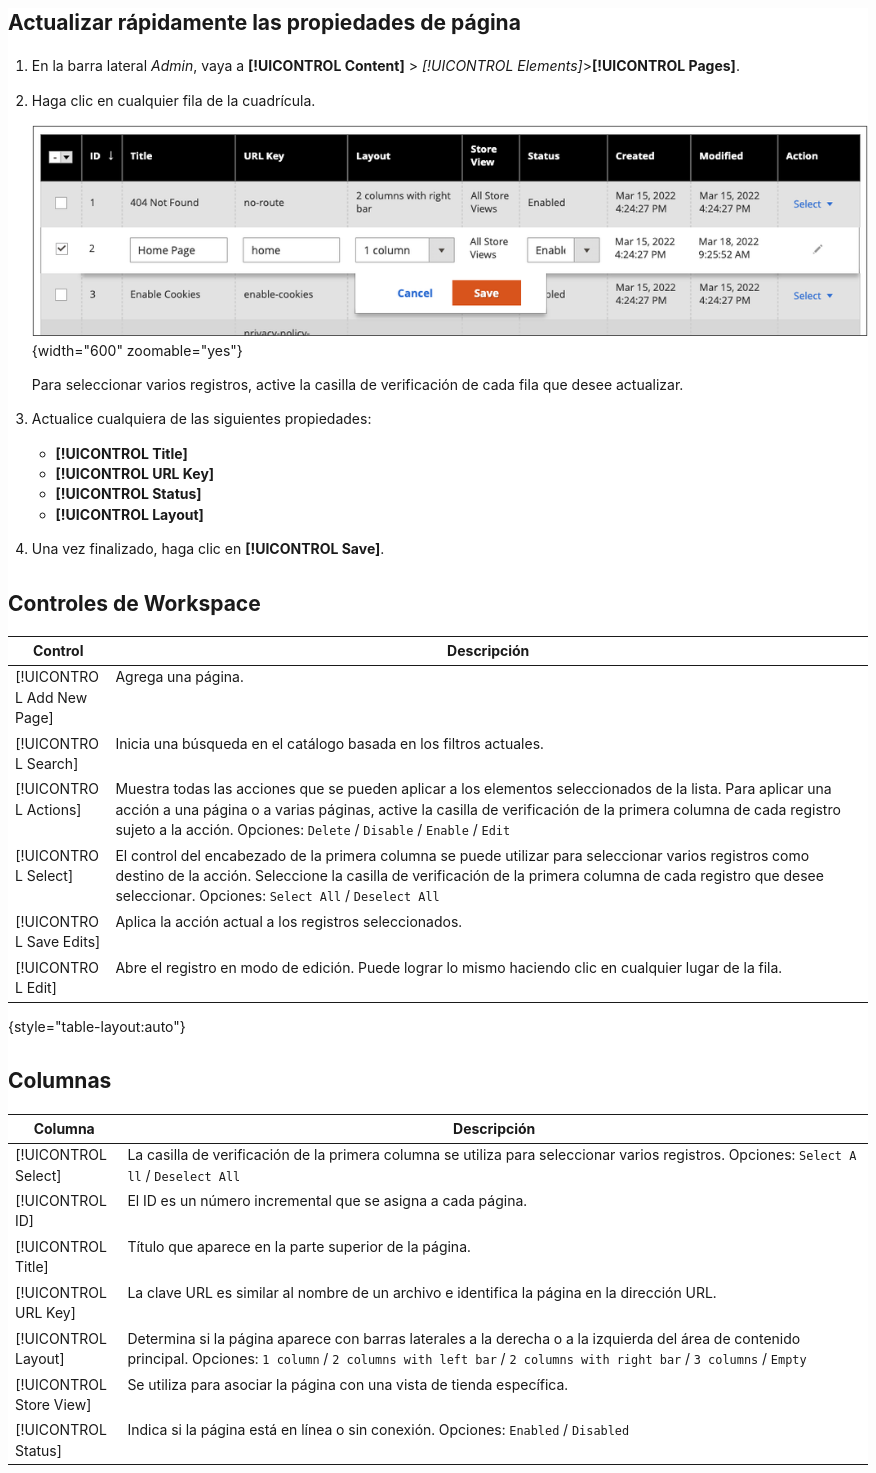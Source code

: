 ## Actualizar rápidamente las propiedades de página

1. En la barra lateral _Admin_, vaya a **[!UICONTROL Content]** > _[!UICONTROL Elements]_>**[!UICONTROL Pages]**.
1. Haga clic en cualquier fila de la cuadrícula.

   ![Las propiedades de página se pueden editar en la cuadrícula Páginas](./assets/page-grid-properties-update.png){width="600" zoomable="yes"}

   Para seleccionar varios registros, active la casilla de verificación de cada fila que desee actualizar.

1. Actualice cualquiera de las siguientes propiedades:

   - **[!UICONTROL Title]**
   - **[!UICONTROL URL Key]**
   - **[!UICONTROL Status]**
   - **[!UICONTROL Layout]**

1. Una vez finalizado, haga clic en **[!UICONTROL Save]**.

## Controles de Workspace

| Control | Descripción |
|--- |--- |
| [!UICONTROL Add New Page] | Agrega una página. |
| [!UICONTROL Search] | Inicia una búsqueda en el catálogo basada en los filtros actuales. |
| [!UICONTROL Actions] | Muestra todas las acciones que se pueden aplicar a los elementos seleccionados de la lista. Para aplicar una acción a una página o a varias páginas, active la casilla de verificación de la primera columna de cada registro sujeto a la acción. Opciones: `Delete` / `Disable` / `Enable` / `Edit` |
| [!UICONTROL Select] | El control del encabezado de la primera columna se puede utilizar para seleccionar varios registros como destino de la acción. Seleccione la casilla de verificación de la primera columna de cada registro que desee seleccionar. Opciones: `Select All` / `Deselect All` |
| [!UICONTROL Save Edits] | Aplica la acción actual a los registros seleccionados. |
| [!UICONTROL Edit] | Abre el registro en modo de edición. Puede lograr lo mismo haciendo clic en cualquier lugar de la fila. |

{style="table-layout:auto"}

## Columnas

| Columna | Descripción |
|--- |--- |
| [!UICONTROL Select] | La casilla de verificación de la primera columna se utiliza para seleccionar varios registros. Opciones: `Select All` / `Deselect All` |
| [!UICONTROL ID] | El ID es un número incremental que se asigna a cada página. |
| [!UICONTROL Title] | Título que aparece en la parte superior de la página. |
| [!UICONTROL URL Key] | La clave URL es similar al nombre de un archivo e identifica la página en la dirección URL. |
| [!UICONTROL Layout] | Determina si la página aparece con barras laterales a la derecha o a la izquierda del área de contenido principal. Opciones: `1 column` / `2 columns with left bar` / `2 columns with right bar` / `3 columns` / `Empty` |
| [!UICONTROL Store View] | Se utiliza para asociar la página con una vista de tienda específica. |
| [!UICONTROL Status] | Indica si la página está en línea o sin conexión. Opciones: `Enabled` / `Disabled` |